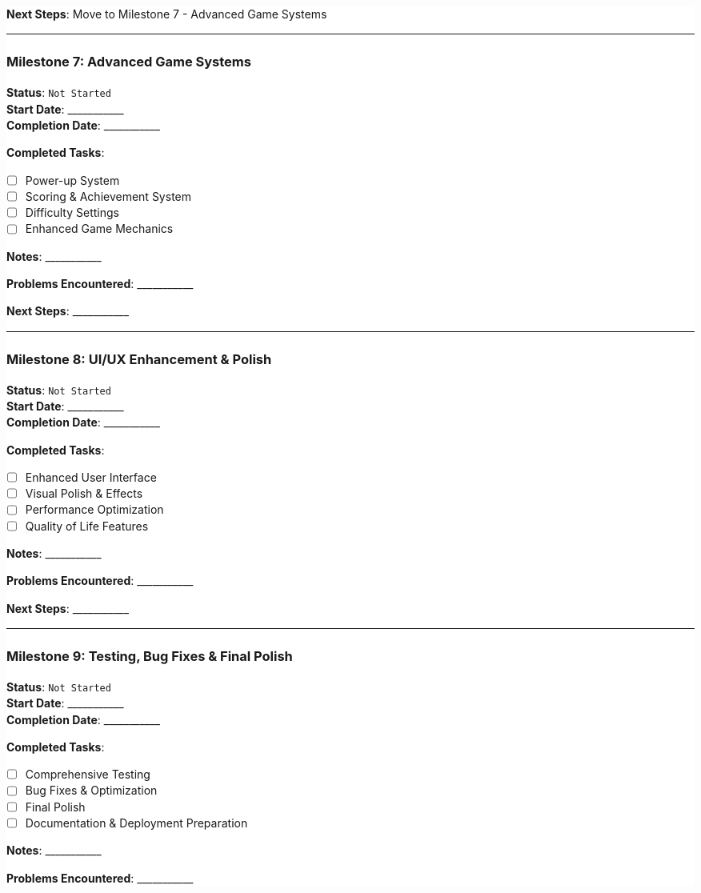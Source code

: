 **Next Steps**: Move to Milestone 7 - Advanced Game Systems

---

### Milestone 7: Advanced Game Systems
**Status**: `Not Started`  
**Start Date**: ___________  
**Completion Date**: ___________  

**Completed Tasks**:
- [ ] Power-up System
- [ ] Scoring & Achievement System
- [ ] Difficulty Settings
- [ ] Enhanced Game Mechanics

**Notes**: ___________

**Problems Encountered**: ___________

**Next Steps**: ___________

---

### Milestone 8: UI/UX Enhancement & Polish
**Status**: `Not Started`  
**Start Date**: ___________  
**Completion Date**: ___________  

**Completed Tasks**:
- [ ] Enhanced User Interface
- [ ] Visual Polish & Effects
- [ ] Performance Optimization
- [ ] Quality of Life Features

**Notes**: ___________

**Problems Encountered**: ___________

**Next Steps**: ___________

---

### Milestone 9: Testing, Bug Fixes & Final Polish
**Status**: `Not Started`  
**Start Date**: ___________  
**Completion Date**: ___________  

**Completed Tasks**:
- [ ] Comprehensive Testing
- [ ] Bug Fixes & Optimization
- [ ] Final Polish
- [ ] Documentation & Deployment Preparation

**Notes**: ___________

**Problems Encountered**: ___________
